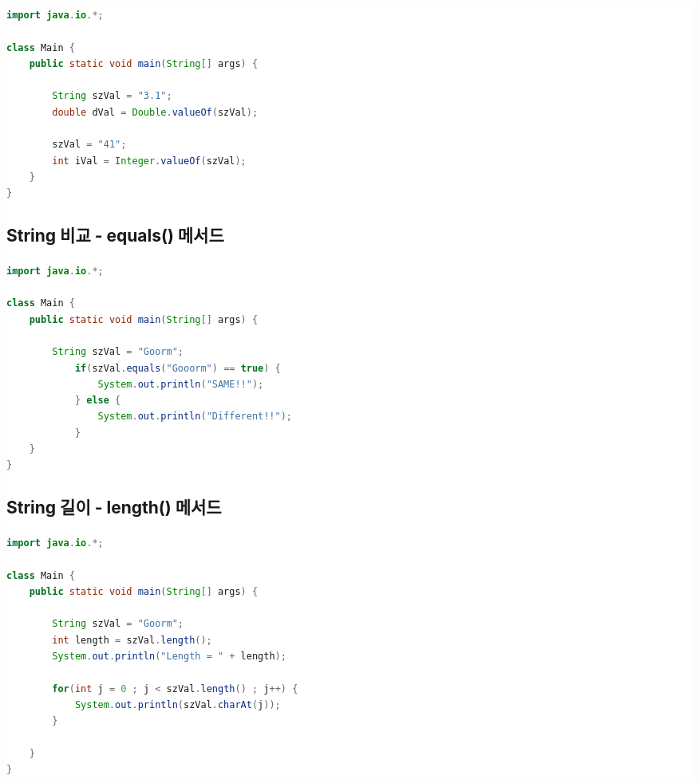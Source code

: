 ```java
import java.io.*;

class Main {
    public static void main(String[] args) {
        
    	String szVal = "3.1";
        double dVal = Double.valueOf(szVal);
        
        szVal = "41";
        int iVal = Integer.valueOf(szVal);
    }
}
```

## String 비교 - equals() 메서드

```java
import java.io.*;

class Main {
    public static void main(String[] args) {
        
    	String szVal = "Goorm";
			if(szVal.equals("Gooorm") == true) {
				System.out.println("SAME!!");
			} else {
				System.out.println("Different!!");
			}
    }
}
```

## String 길이 - length() 메서드

```java
import java.io.*;

class Main {
    public static void main(String[] args) {
        
    	String szVal = "Goorm";
    	int length = szVal.length();
    	System.out.println("Length = " + length);
    	
    	for(int j = 0 ; j < szVal.length() ; j++) {
    		System.out.println(szVal.charAt(j));
    	}
    	
    }
}
```
